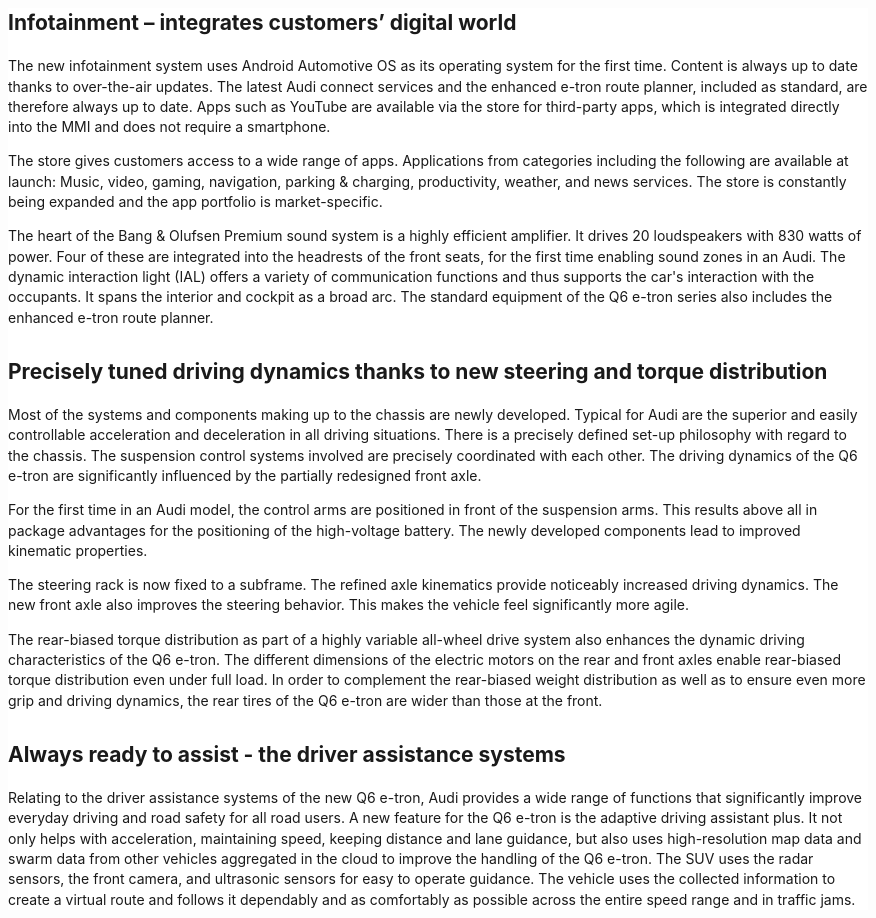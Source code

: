 ## Infotainment – integrates customers’ digital world

The new infotainment system uses Android Automotive OS as its operating system for the first time. Content is always up to date thanks to over-the-air updates. The latest Audi connect services and the enhanced e-tron route planner, included as standard, are therefore always up to date. Apps such as YouTube are available via the store for third-party apps, which is integrated directly into the MMI and does not require a smartphone.

The store gives customers access to a wide range of apps. Applications from categories including the following are available at launch: Music, video, gaming, navigation, parking & charging, productivity, weather, and news services. The store is constantly being expanded and the app portfolio is market-specific.

The heart of the Bang & Olufsen Premium sound system is a highly efficient amplifier. It drives 20 loudspeakers with 830 watts of power. Four of these are integrated into the headrests of the front seats, for the first time enabling sound zones in an Audi. The dynamic interaction light (IAL) offers a variety of communication functions and thus supports the car's interaction with the occupants. It spans the interior and cockpit as a broad arc. The standard equipment of the Q6 e-tron series also includes the enhanced e-tron route planner.

## Precisely tuned driving dynamics thanks to new steering and torque distribution

Most of the systems and components making up to the chassis are newly developed. Typical for Audi are the superior and easily controllable acceleration and deceleration in all driving situations. There is a precisely defined set-up philosophy with regard to the chassis. The suspension control systems involved are precisely coordinated with each other. The driving dynamics of the Q6 e-tron are significantly influenced by the partially redesigned front axle.

For the first time in an Audi model, the control arms are positioned in front of the suspension arms. This results above all in package advantages for the positioning of the high-voltage battery. The newly developed components lead to improved kinematic properties.

The steering rack is now fixed to a subframe. The refined axle kinematics provide noticeably increased driving dynamics. The new front axle also improves the steering behavior. This makes the vehicle feel significantly more agile.

The rear-biased torque distribution as part of a highly variable all-wheel drive system also enhances the dynamic driving characteristics of the Q6 e-tron. The different dimensions of the electric motors on the rear and front axles enable rear-biased torque distribution even under full load. In order to complement the rear-biased weight distribution as well as to ensure even more grip and driving dynamics, the rear tires of the Q6 e-tron are wider than those at the front.

## Always ready to assist - the driver assistance systems

Relating to the driver assistance systems of the new Q6 e-tron, Audi provides a wide range of functions that significantly improve everyday driving and road safety for all road users. A new feature for the Q6 e-tron is the adaptive driving assistant plus. It not only helps with acceleration, maintaining speed, keeping distance and lane guidance, but also uses high-resolution map data and swarm data from other vehicles aggregated in the cloud to improve the handling of the Q6 e-tron. The SUV uses the radar sensors, the front camera, and ultrasonic sensors for easy to operate guidance. The vehicle uses the collected information to create a virtual route and follows it dependably and as comfortably as possible across the entire speed range and in traffic jams.

